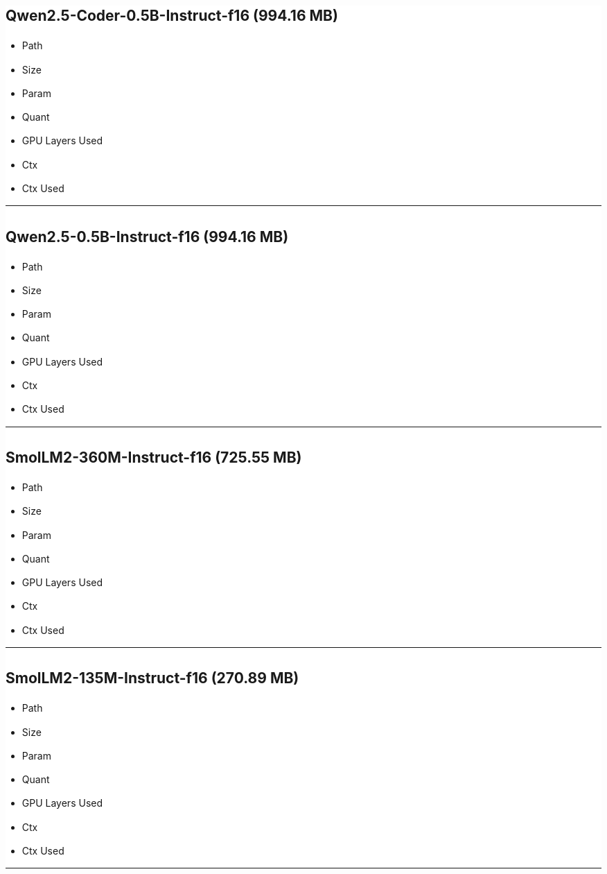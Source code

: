 ## Qwen2.5-Coder-0.5B-Instruct-f16 (994.16 MB)

- Path

- Size

- Param

- Quant

- GPU Layers Used

- Ctx

- Ctx Used

---

## Qwen2.5-0.5B-Instruct-f16 (994.16 MB)

- Path

- Size

- Param

- Quant

- GPU Layers Used

- Ctx

- Ctx Used

---

## SmolLM2-360M-Instruct-f16 (725.55 MB)

- Path

- Size

- Param

- Quant

- GPU Layers Used

- Ctx

- Ctx Used

---

## SmolLM2-135M-Instruct-f16 (270.89 MB)

- Path

- Size

- Param

- Quant

- GPU Layers Used

- Ctx

- Ctx Used

---
